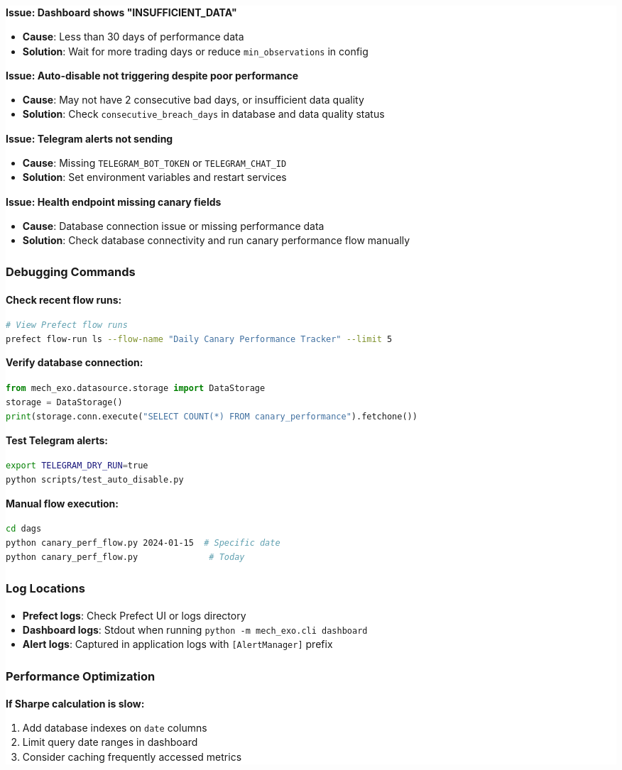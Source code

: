 **Issue: Dashboard shows "INSUFFICIENT_DATA"**
- **Cause**: Less than 30 days of performance data
- **Solution**: Wait for more trading days or reduce `min_observations` in config

**Issue: Auto-disable not triggering despite poor performance**
- **Cause**: May not have 2 consecutive bad days, or insufficient data quality
- **Solution**: Check `consecutive_breach_days` in database and data quality status

**Issue: Telegram alerts not sending**
- **Cause**: Missing `TELEGRAM_BOT_TOKEN` or `TELEGRAM_CHAT_ID`
- **Solution**: Set environment variables and restart services

**Issue: Health endpoint missing canary fields**
- **Cause**: Database connection issue or missing performance data
- **Solution**: Check database connectivity and run canary performance flow manually

### Debugging Commands

**Check recent flow runs:**
```bash
# View Prefect flow runs
prefect flow-run ls --flow-name "Daily Canary Performance Tracker" --limit 5
```

**Verify database connection:**
```python
from mech_exo.datasource.storage import DataStorage
storage = DataStorage()
print(storage.conn.execute("SELECT COUNT(*) FROM canary_performance").fetchone())
```

**Test Telegram alerts:**
```bash
export TELEGRAM_DRY_RUN=true
python scripts/test_auto_disable.py
```

**Manual flow execution:**
```bash
cd dags
python canary_perf_flow.py 2024-01-15  # Specific date
python canary_perf_flow.py              # Today
```

### Log Locations

- **Prefect logs**: Check Prefect UI or logs directory
- **Dashboard logs**: Stdout when running `python -m mech_exo.cli dashboard`
- **Alert logs**: Captured in application logs with `[AlertManager]` prefix

### Performance Optimization

**If Sharpe calculation is slow:**
1. Add database indexes on `date` columns
2. Limit query date ranges in dashboard
3. Consider caching frequently accessed metrics
